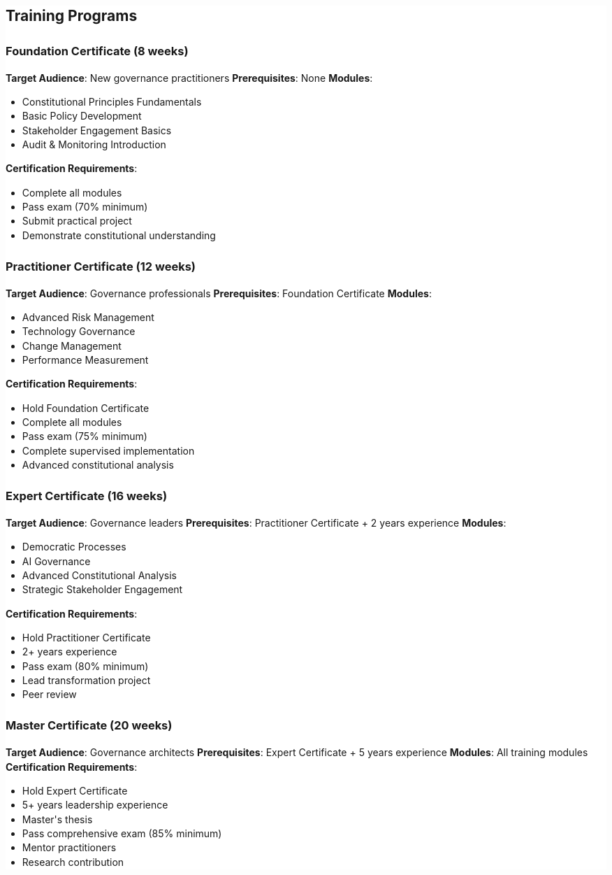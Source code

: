 ## Training Programs

### Foundation Certificate (8 weeks)
**Target Audience**: New governance practitioners
**Prerequisites**: None
**Modules**: 
- Constitutional Principles Fundamentals
- Basic Policy Development
- Stakeholder Engagement Basics
- Audit & Monitoring Introduction

**Certification Requirements**:
- Complete all modules
- Pass exam (70% minimum)
- Submit practical project
- Demonstrate constitutional understanding

### Practitioner Certificate (12 weeks)
**Target Audience**: Governance professionals
**Prerequisites**: Foundation Certificate
**Modules**:
- Advanced Risk Management
- Technology Governance
- Change Management
- Performance Measurement

**Certification Requirements**:
- Hold Foundation Certificate
- Complete all modules
- Pass exam (75% minimum)
- Complete supervised implementation
- Advanced constitutional analysis

### Expert Certificate (16 weeks)
**Target Audience**: Governance leaders
**Prerequisites**: Practitioner Certificate + 2 years experience
**Modules**:
- Democratic Processes
- AI Governance
- Advanced Constitutional Analysis
- Strategic Stakeholder Engagement

**Certification Requirements**:
- Hold Practitioner Certificate
- 2+ years experience
- Pass exam (80% minimum)
- Lead transformation project
- Peer review

### Master Certificate (20 weeks)
**Target Audience**: Governance architects
**Prerequisites**: Expert Certificate + 5 years experience
**Modules**: All training modules
**Certification Requirements**:
- Hold Expert Certificate
- 5+ years leadership experience
- Master's thesis
- Pass comprehensive exam (85% minimum)
- Mentor practitioners
- Research contribution
